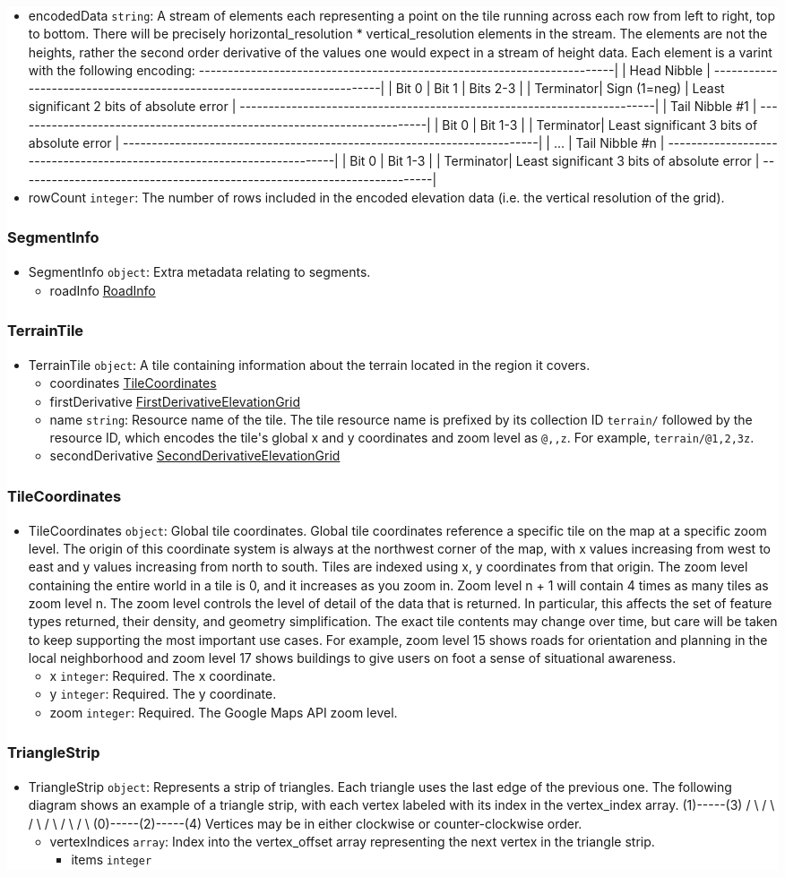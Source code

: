   * encodedData `string`: A stream of elements each representing a point on the tile running across each row from left to right, top to bottom. There will be precisely horizontal_resolution * vertical_resolution elements in the stream. The elements are not the heights, rather the second order derivative of the values one would expect in a stream of height data. Each element is a varint with the following encoding: ------------------------------------------------------------------------| | Head Nibble | ------------------------------------------------------------------------| | Bit 0 | Bit 1 | Bits 2-3 | | Terminator| Sign (1=neg) | Least significant 2 bits of absolute error | ------------------------------------------------------------------------| | Tail Nibble #1 | ------------------------------------------------------------------------| | Bit 0 | Bit 1-3 | | Terminator| Least significant 3 bits of absolute error | ------------------------------------------------------------------------| | ... | Tail Nibble #n | ------------------------------------------------------------------------| | Bit 0 | Bit 1-3 | | Terminator| Least significant 3 bits of absolute error | ------------------------------------------------------------------------|
  * rowCount `integer`: The number of rows included in the encoded elevation data (i.e. the vertical resolution of the grid).

### SegmentInfo
* SegmentInfo `object`: Extra metadata relating to segments.
  * roadInfo [RoadInfo](#roadinfo)

### TerrainTile
* TerrainTile `object`: A tile containing information about the terrain located in the region it covers.
  * coordinates [TileCoordinates](#tilecoordinates)
  * firstDerivative [FirstDerivativeElevationGrid](#firstderivativeelevationgrid)
  * name `string`: Resource name of the tile. The tile resource name is prefixed by its collection ID `terrain/` followed by the resource ID, which encodes the tile's global x and y coordinates and zoom level as `@,,z`. For example, `terrain/@1,2,3z`.
  * secondDerivative [SecondDerivativeElevationGrid](#secondderivativeelevationgrid)

### TileCoordinates
* TileCoordinates `object`: Global tile coordinates. Global tile coordinates reference a specific tile on the map at a specific zoom level. The origin of this coordinate system is always at the northwest corner of the map, with x values increasing from west to east and y values increasing from north to south. Tiles are indexed using x, y coordinates from that origin. The zoom level containing the entire world in a tile is 0, and it increases as you zoom in. Zoom level n + 1 will contain 4 times as many tiles as zoom level n. The zoom level controls the level of detail of the data that is returned. In particular, this affects the set of feature types returned, their density, and geometry simplification. The exact tile contents may change over time, but care will be taken to keep supporting the most important use cases. For example, zoom level 15 shows roads for orientation and planning in the local neighborhood and zoom level 17 shows buildings to give users on foot a sense of situational awareness.
  * x `integer`: Required. The x coordinate.
  * y `integer`: Required. The y coordinate.
  * zoom `integer`: Required. The Google Maps API zoom level.

### TriangleStrip
* TriangleStrip `object`: Represents a strip of triangles. Each triangle uses the last edge of the previous one. The following diagram shows an example of a triangle strip, with each vertex labeled with its index in the vertex_index array. (1)-----(3) / \ / \ / \ / \ / \ / \ (0)-----(2)-----(4) Vertices may be in either clockwise or counter-clockwise order.
  * vertexIndices `array`: Index into the vertex_offset array representing the next vertex in the triangle strip.
    * items `integer`
